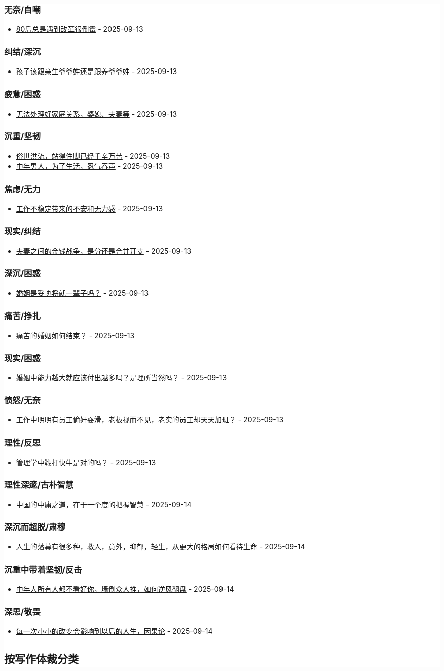 ### 无奈/自嘲
- [80后总是遇到改革很倒霉](./2025-09-13_80后改革倒霉.md) - 2025-09-13

### 纠结/深沉
- [孩子该跟亲生爷爷姓还是跟养爷爷姓](./2025-09-13_孩子姓氏选择.md) - 2025-09-13

### 疲惫/困惑
- [无法处理好家庭关系，婆媳、夫妻等](./2025-09-13_家庭关系处理困难.md) - 2025-09-13

### 沉重/坚韧
- [俗世洪流，站得住脚已经千辛万苦](./2025-09-13_俗世洪流有志难伸.md) - 2025-09-13
- [中年男人，为了生活，忍气吞声](./2025-09-13_中年男人忍气吞声.md) - 2025-09-13

### 焦虑/无力
- [工作不稳定带来的不安和无力感](./2025-09-13_工作不稳定不安无力.md) - 2025-09-13

### 现实/纠结
- [夫妻之间的金钱战争，是分还是合并开支](./2025-09-13_夫妻金钱战争.md) - 2025-09-13

### 深沉/困惑
- [婚姻是妥协将就一辈子吗？](./2025-09-13_婚姻妥协将就.md) - 2025-09-13

### 痛苦/挣扎
- [痛苦的婚姻如何结束？](./2025-09-13_痛苦婚姻如何结束.md) - 2025-09-13

### 现实/困惑
- [婚姻中能力越大就应该付出越多吗？是理所当然吗？](./2025-09-13_婚姻能力与付出.md) - 2025-09-13

### 愤怒/无奈
- [工作中明明有员工偷奸耍滑，老板视而不见，老实的员工却天天加班？](./2025-09-13_职场不公平现象.md) - 2025-09-13

### 理性/反思
- [管理学中鞭打快牛是对的吗？](./2025-09-13_鞭打快牛管理现象.md) - 2025-09-13

### 理性深邃/古朴智慧
- [中国的中庸之道，在于一个度的把握智慧](./2025-09-14_中庸之道的度把握智慧.md) - 2025-09-14

### 深沉而超脱/肃穆
- [人生的落幕有很多种，救人，意外，抑郁，轻生，从更大的格局如何看待生命](./2025-09-14_人生落幕的格局思考.md) - 2025-09-14

### 沉重中带着坚韧/反击
- [中年人所有人都不看好你，墙倒众人推，如何逆风翻盘](./2025-09-14_中年人墙倒众人推逆风翻盘.md) - 2025-09-14

### 深思/敬畏
- [每一次小小的改变会影响到以后的人生，因果论](./2025-09-14_因果论人生改变.md) - 2025-09-14

## 按写作体裁分类
